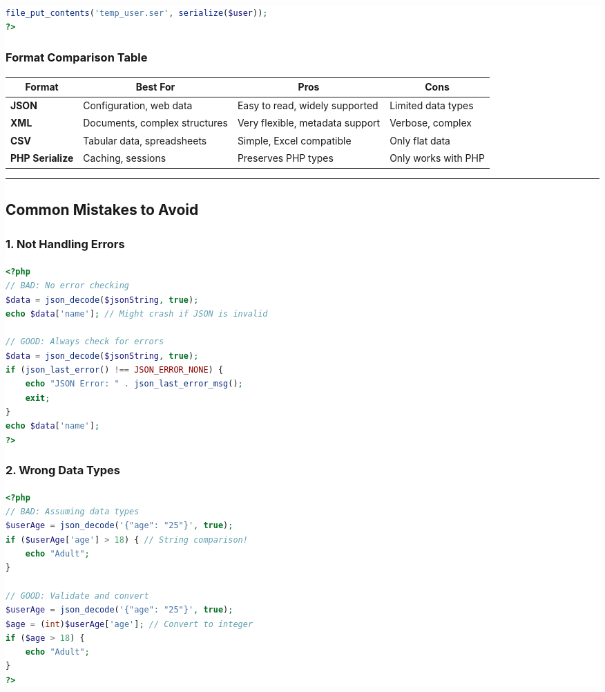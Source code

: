```php
file_put_contents('temp_user.ser', serialize($user));
?>
```

### Format Comparison Table

| Format | Best For | Pros | Cons |
|--------|----------|------|------|
| **JSON** | Configuration, web data | Easy to read, widely supported | Limited data types |
| **XML** | Documents, complex structures | Very flexible, metadata support | Verbose, complex |
| **CSV** | Tabular data, spreadsheets | Simple, Excel compatible | Only flat data |
| **PHP Serialize** | Caching, sessions | Preserves PHP types | Only works with PHP |

---

## Common Mistakes to Avoid

### 1. Not Handling Errors

```php
<?php
// BAD: No error checking
$data = json_decode($jsonString, true);
echo $data['name']; // Might crash if JSON is invalid

// GOOD: Always check for errors
$data = json_decode($jsonString, true);
if (json_last_error() !== JSON_ERROR_NONE) {
    echo "JSON Error: " . json_last_error_msg();
    exit;
}
echo $data['name'];
?>
```

### 2. Wrong Data Types

```php
<?php
// BAD: Assuming data types
$userAge = json_decode('{"age": "25"}', true);
if ($userAge['age'] > 18) { // String comparison!
    echo "Adult";
}

// GOOD: Validate and convert
$userAge = json_decode('{"age": "25"}', true);
$age = (int)$userAge['age']; // Convert to integer
if ($age > 18) {
    echo "Adult";
}
?>
```
